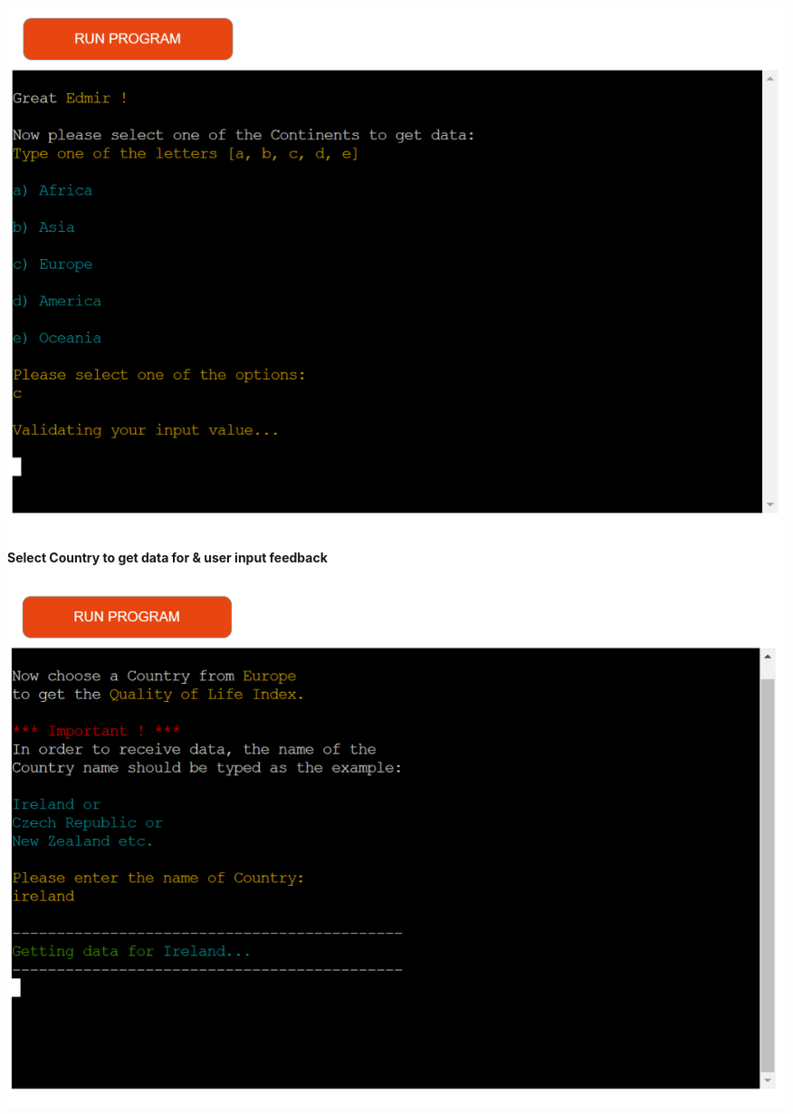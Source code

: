 ![Select Continent to get data](images/features/continent-selection.png)

#### Select Country to get data for & user input feedback

![Select Country to get data for & user input feedback](images/features/country-selection.png)
